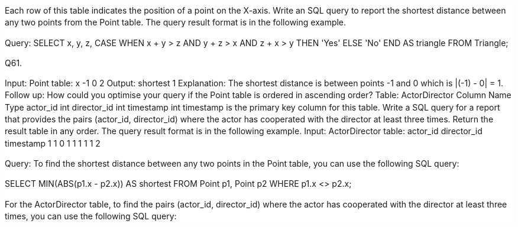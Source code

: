 Each row of this table indicates the position of a point on the X-axis.
Write an SQL query to report the shortest distance between any two points from the Point table. The query result format is in the following example.

Query: SELECT x, y, z,
    CASE
        WHEN x + y > z AND y + z > x AND z + x > y THEN 'Yes'
        ELSE 'No'
    END AS triangle
FROM Triangle;

Q61.

Input:
Point table:
x
-1
0
2
Output:
shortest
1
Explanation:
The shortest distance is between points -1 and 0 which is |(-1) - 0| = 1.
Follow up: How could you optimise your query if the Point table is ordered in ascending order?
Table: ActorDirector
Column Name	Type
actor_id	int
director_id	int
timestamp	int
timestamp is the primary key column for this table.
Write a SQL query for a report that provides the pairs (actor_id, director_id) where the actor has cooperated with the director at least three times.
Return the result table in any order.
The query result format is in the following example.
Input:
ActorDirector table:
actor_id	director_id	timestamp
1	1	0
1	1	1
1	1	2

Query: 
To find the shortest distance between any two points in the Point table, you can use the following SQL query:


SELECT MIN(ABS(p1.x - p2.x)) AS shortest
FROM Point p1, Point p2
WHERE p1.x <> p2.x;

For the ActorDirector table, to find the pairs (actor_id, director_id) where the actor has cooperated with the director at least three times, you can use the following SQL query:

